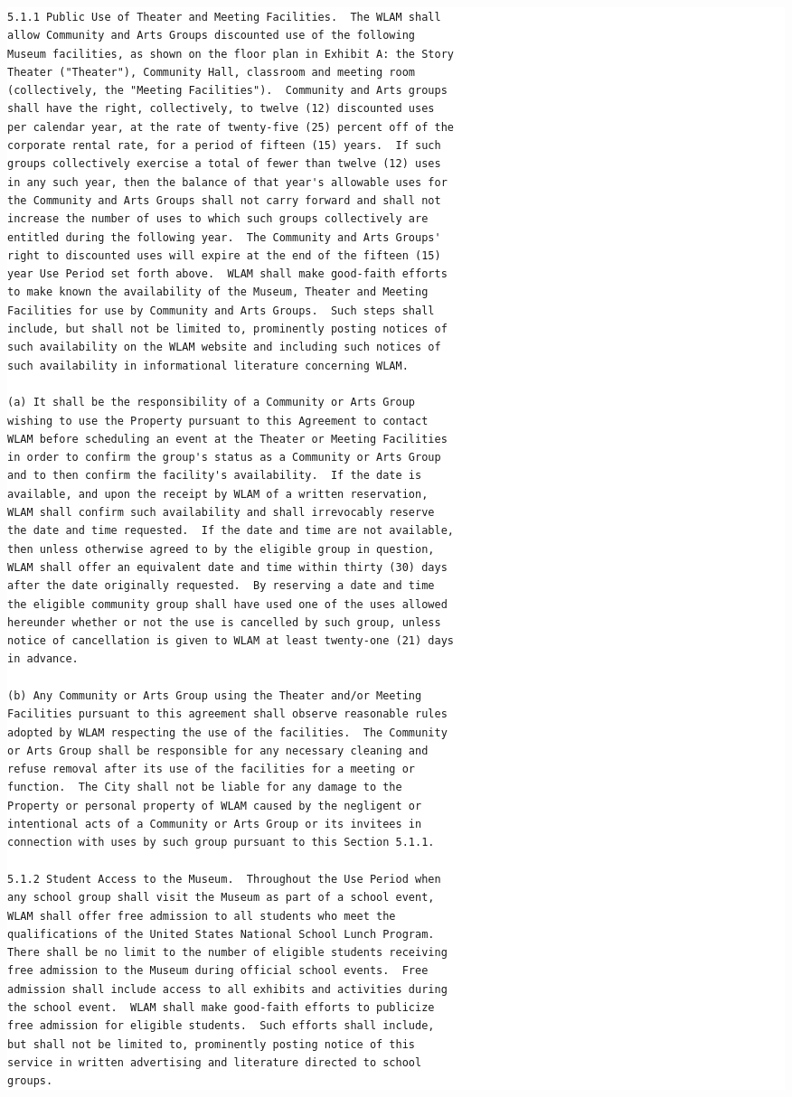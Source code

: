     5.1.1 Public Use of Theater and Meeting Facilities.  The WLAM shall  
    allow Community and Arts Groups discounted use of the following  
    Museum facilities, as shown on the floor plan in Exhibit A: the Story  
    Theater ("Theater"), Community Hall, classroom and meeting room  
    (collectively, the "Meeting Facilities").  Community and Arts groups  
    shall have the right, collectively, to twelve (12) discounted uses  
    per calendar year, at the rate of twenty-five (25) percent off of the  
    corporate rental rate, for a period of fifteen (15) years.  If such  
    groups collectively exercise a total of fewer than twelve (12) uses  
    in any such year, then the balance of that year's allowable uses for  
    the Community and Arts Groups shall not carry forward and shall not  
    increase the number of uses to which such groups collectively are  
    entitled during the following year.  The Community and Arts Groups'  
    right to discounted uses will expire at the end of the fifteen (15)  
    year Use Period set forth above.  WLAM shall make good-faith efforts  
    to make known the availability of the Museum, Theater and Meeting  
    Facilities for use by Community and Arts Groups.  Such steps shall  
    include, but shall not be limited to, prominently posting notices of  
    such availability on the WLAM website and including such notices of  
    such availability in informational literature concerning WLAM.  
  
    (a) It shall be the responsibility of a Community or Arts Group  
    wishing to use the Property pursuant to this Agreement to contact  
    WLAM before scheduling an event at the Theater or Meeting Facilities  
    in order to confirm the group's status as a Community or Arts Group  
    and to then confirm the facility's availability.  If the date is  
    available, and upon the receipt by WLAM of a written reservation,  
    WLAM shall confirm such availability and shall irrevocably reserve  
    the date and time requested.  If the date and time are not available,  
    then unless otherwise agreed to by the eligible group in question,  
    WLAM shall offer an equivalent date and time within thirty (30) days  
    after the date originally requested.  By reserving a date and time  
    the eligible community group shall have used one of the uses allowed  
    hereunder whether or not the use is cancelled by such group, unless  
    notice of cancellation is given to WLAM at least twenty-one (21) days  
    in advance.  
  
    (b) Any Community or Arts Group using the Theater and/or Meeting  
    Facilities pursuant to this agreement shall observe reasonable rules  
    adopted by WLAM respecting the use of the facilities.  The Community  
    or Arts Group shall be responsible for any necessary cleaning and  
    refuse removal after its use of the facilities for a meeting or  
    function.  The City shall not be liable for any damage to the  
    Property or personal property of WLAM caused by the negligent or  
    intentional acts of a Community or Arts Group or its invitees in  
    connection with uses by such group pursuant to this Section 5.1.1.  
  
    5.1.2 Student Access to the Museum.  Throughout the Use Period when  
    any school group shall visit the Museum as part of a school event,  
    WLAM shall offer free admission to all students who meet the  
    qualifications of the United States National School Lunch Program.  
    There shall be no limit to the number of eligible students receiving  
    free admission to the Museum during official school events.  Free  
    admission shall include access to all exhibits and activities during  
    the school event.  WLAM shall make good-faith efforts to publicize  
    free admission for eligible students.  Such efforts shall include,  
    but shall not be limited to, prominently posting notice of this  
    service in written advertising and literature directed to school  
    groups.  
  